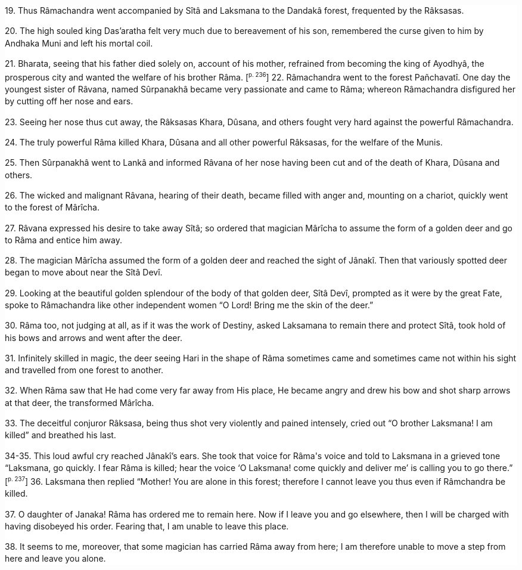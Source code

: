 19\. Thus Râmachandra went accompanied by Sîtâ and Laksmana to the Dandakâ forest, frequented by the Râksasas.

20\. The high souled king Das’aratha felt very much due to bereavement of his son, remembered the curse given to him by Andhaka Muni and left his mortal coil.

21\. Bharata, seeing that his father died solely on, account of his mother, refrained from becoming the king of Ayodhyâ, the prosperous city and wanted the welfare of his brother Râma. <span id="p236">[<sup><small>p. 236</small></sup>]</span> 22\. Râmachandra went to the forest Pañchavatî. One day the youngest sister of Râvana, named Sûrpanakhâ became very passionate and came to Râma; whereon Râmachandra disfigured her by cutting off her nose and ears.

23\. Seeing her nose thus cut away, the Râksasas Khara, Dûsana, and others fought very hard against the powerful Râmachandra.

24\. The truly powerful Râma killed Khara, Dûsana and all other powerful Râksasas, for the welfare of the Munis.

25\. Then Sûrpanakhâ went to Lankâ and informed Râvana of her nose having been cut and of the death of Khara, Dûsana and others.

26\. The wicked and malignant Râvana, hearing of their death, became filled with anger and, mounting on a chariot, quickly went to the forest of Mârîcha.

27\. Râvana expressed his desire to take away Sîtâ; so ordered that magician Mârîcha to assume the form of a golden deer and go to Râma and entice him away.

28\. The magician Mârîcha assumed the form of a golden deer and reached the sight of Jânakî. Then that variously spotted deer began to move about near the Sîtâ Devî.

29\. Looking at the beautiful golden splendour of the body of that golden deer, Sîtâ Devî, prompted as it were by the great Fate, spoke to Râmachandra like other independent women “O Lord! Bring me the skin of the deer.”

30\. Râma too, not judging at all, as if it was the work of Destiny, asked Laksamana to remain there and protect Sîtâ, took hold of his bows and arrows and went after the deer.

31\. Infinitely skilled in magic, the deer seeing Hari in the shape of Râma sometimes came and sometimes came not within his sight and travelled from one forest to another.

32\. When Râma saw that He had come very far away from His place, He became angry and drew his bow and shot sharp arrows at that deer, the transformed Mârîcha.

33\. The deceitful conjuror Râksasa, being thus shot very violently and pained intensely, cried out “O brother Laksmana! I am killed” and breathed his last.

34-35. This loud awful cry reached Jânakî’s ears. She took that voice for Râma's voice and told to Laksmana in a grieved tone “Laksmana, go quickly. I fear Râma is killed; hear the voice ‘O Laksmana! come quickly and deliver me’ is calling you to go there.” <span id="p237">[<sup><small>p. 237</small></sup>]</span> 36\. Laksmana then replied “Mother! You are alone in this forest; therefore I cannot leave you thus even if Râmchandra be killed.

37\. O daughter of Janaka! Râma has ordered me to remain here. Now if I leave you and go elsewhere, then I will be charged with having disobeyed his order. Fearing that, I am unable to leave this place.

38\. It seems to me, moreover, that some magician has carried Râma away from here; I am therefore unable to move a step from here and leave you alone.
